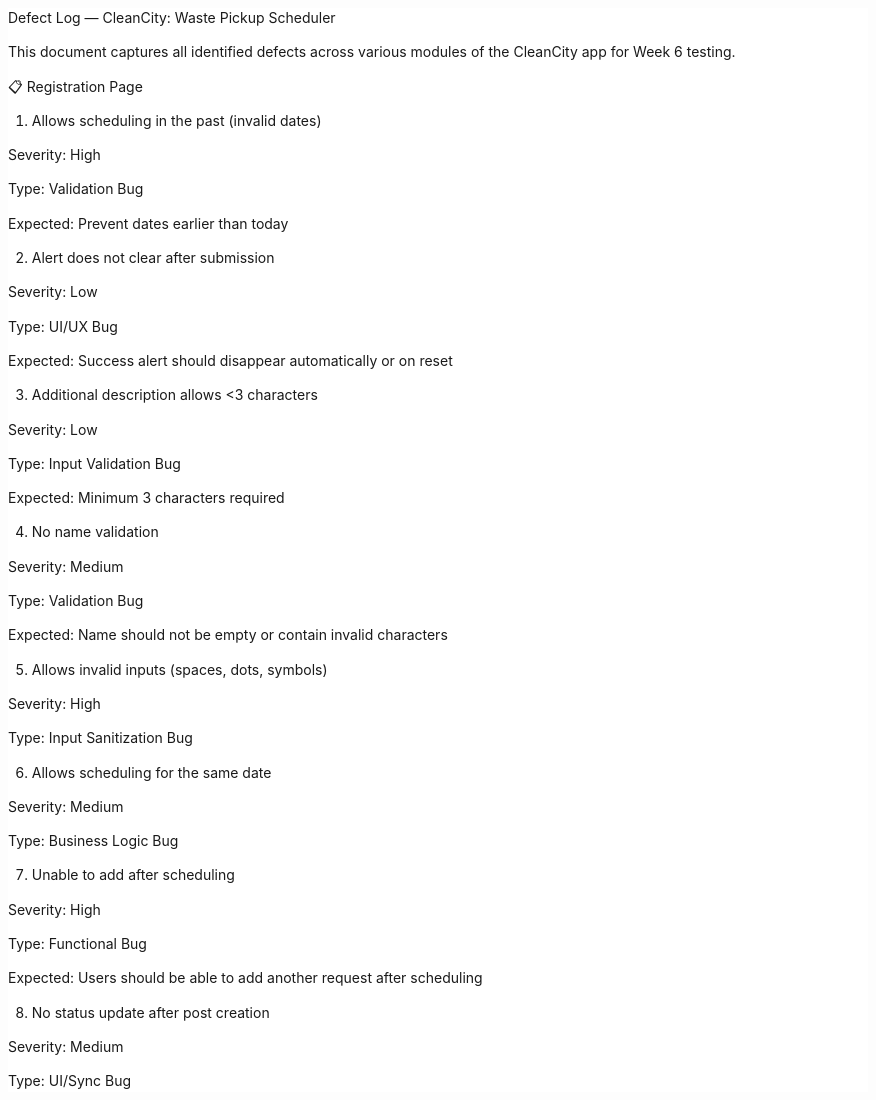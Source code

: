 Defect Log — CleanCity: Waste Pickup Scheduler

This document captures all identified defects across various modules of the CleanCity app for Week 6 testing.

📋 Registration Page

1. Allows scheduling in the past (invalid dates)

Severity: High

Type: Validation Bug

Expected: Prevent dates earlier than today

2. Alert does not clear after submission

Severity: Low

Type: UI/UX Bug

Expected: Success alert should disappear automatically or on reset

3. Additional description allows <3 characters

Severity: Low

Type: Input Validation Bug

Expected: Minimum 3 characters required

4. No name validation

Severity: Medium

Type: Validation Bug

Expected: Name should not be empty or contain invalid characters

5. Allows invalid inputs (spaces, dots, symbols)

Severity: High

Type: Input Sanitization Bug

6. Allows scheduling for the same date

Severity: Medium

Type: Business Logic Bug

7. Unable to add after scheduling

Severity: High

Type: Functional Bug

Expected: Users should be able to add another request after scheduling

8. No status update after post creation

Severity: Medium

Type: UI/Sync Bug
